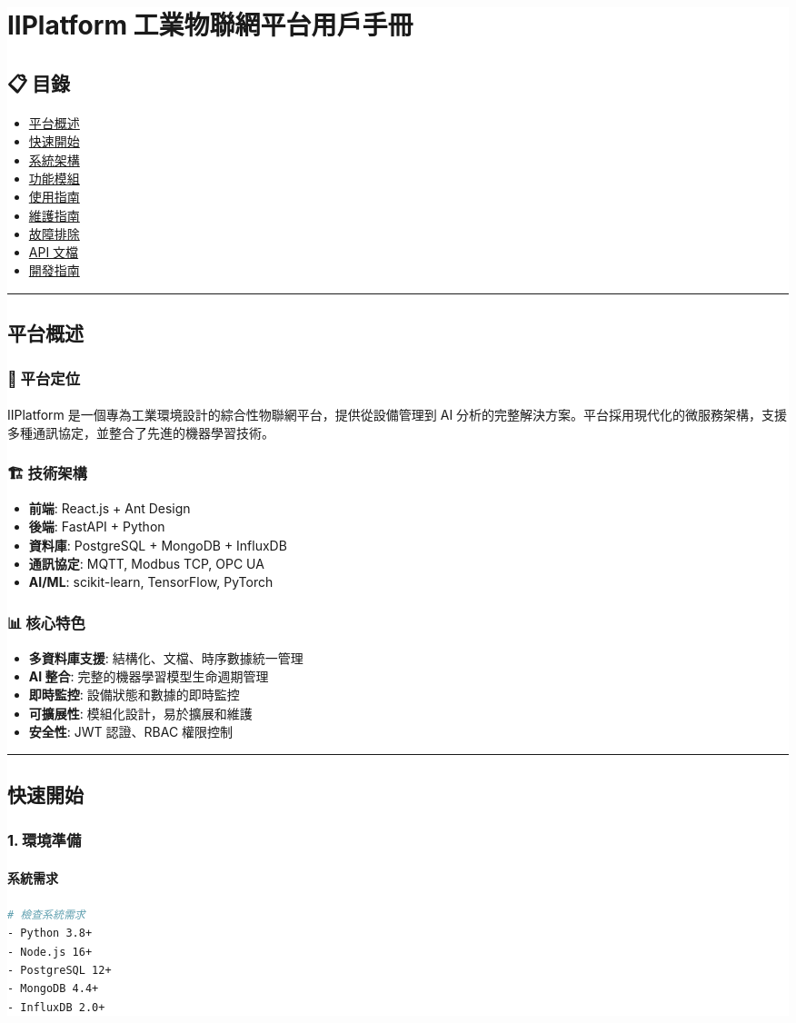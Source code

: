 # IIPlatform 工業物聯網平台用戶手冊

## 📋 目錄

- [平台概述](#平台概述)
- [快速開始](#快速開始)
- [系統架構](#系統架構)
- [功能模組](#功能模組)
- [使用指南](#使用指南)
- [維護指南](#維護指南)
- [故障排除](#故障排除)
- [API 文檔](#api-文檔)
- [開發指南](#開發指南)

---

## 平台概述

### 🎯 平台定位
IIPlatform 是一個專為工業環境設計的綜合性物聯網平台，提供從設備管理到 AI 分析的完整解決方案。平台採用現代化的微服務架構，支援多種通訊協定，並整合了先進的機器學習技術。

### 🏗️ 技術架構
- **前端**: React.js + Ant Design
- **後端**: FastAPI + Python
- **資料庫**: PostgreSQL + MongoDB + InfluxDB
- **通訊協定**: MQTT, Modbus TCP, OPC UA
- **AI/ML**: scikit-learn, TensorFlow, PyTorch

### 📊 核心特色
- **多資料庫支援**: 結構化、文檔、時序數據統一管理
- **AI 整合**: 完整的機器學習模型生命週期管理
- **即時監控**: 設備狀態和數據的即時監控
- **可擴展性**: 模組化設計，易於擴展和維護
- **安全性**: JWT 認證、RBAC 權限控制

---

## 快速開始

### 1. 環境準備

#### 系統需求
```bash
# 檢查系統需求
- Python 3.8+
- Node.js 16+
- PostgreSQL 12+
- MongoDB 4.4+
- InfluxDB 2.0+
```
